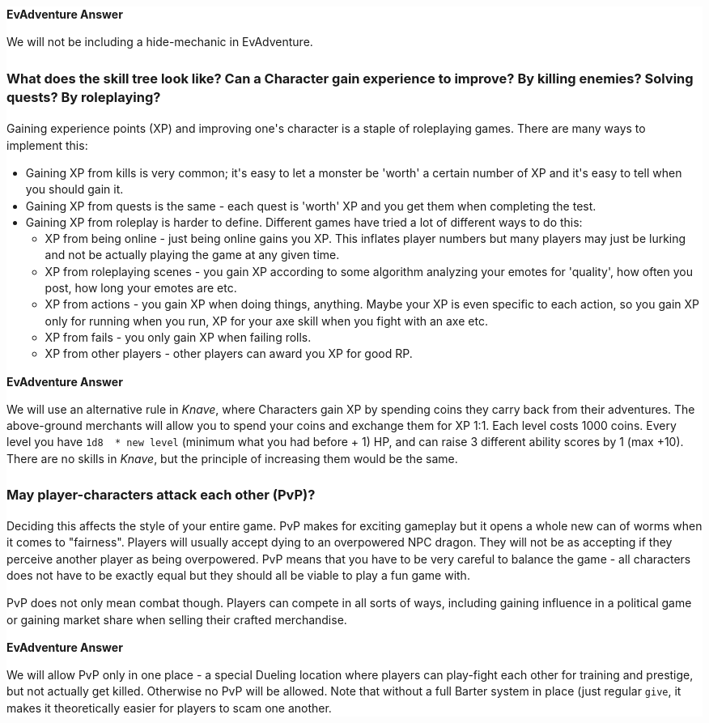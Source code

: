 **EvAdventure Answer**

We will not be including a hide-mechanic in EvAdventure. 

### What does the skill tree look like? Can a Character gain experience to improve? By killing enemies? Solving quests? By roleplaying?

Gaining experience points (XP) and improving one's character is a staple of roleplaying games. There are many
ways to implement this:
- Gaining XP from kills is very common; it's easy to let a monster be 'worth' a certain number of XP and it's easy to tell when you should gain it.
- Gaining XP from quests is the same - each quest is 'worth' XP and you get them when completing the test.
- Gaining XP from roleplay is harder to define. Different games have tried a lot of different ways to do this:
  - XP from being online - just being online gains you XP. This inflates player numbers but many players may
     just be lurking and not be actually playing the game at any given time.
  - XP from roleplaying scenes - you gain XP according to some algorithm analyzing your emotes for 'quality',
    how often you post, how long your emotes are etc.
  - XP from actions - you gain XP when doing things, anything. Maybe your XP is even specific to each action, so
    you gain XP only for running when you run, XP for your axe skill when you fight with an axe etc.
  - XP from fails - you only gain XP when failing rolls.
  - XP from other players - other players can award you XP for good RP.

**EvAdventure Answer**

 We will use an alternative rule in _Knave_, where Characters gain XP by spending coins they carry back from their adventures. The above-ground merchants will allow you to spend your coins and exchange them for XP 1:1. Each level costs 1000 coins. Every level you have `1d8  * new level` (minimum what you had before + 1) HP, and can raise 3 different ability scores by 1 (max +10). There are no skills in _Knave_, but the principle of increasing them would be the same.

### May player-characters attack each other (PvP)?

Deciding this affects the style of your entire game. PvP makes for exciting gameplay but it opens a whole new can of worms when it comes to "fairness". Players will usually accept dying to an overpowered NPC dragon. They will not be as accepting if they perceive another player as being overpowered. PvP means that you
have to be very careful to balance the game - all characters does not have to be exactly equal but they should all be viable to play a fun game with. 

PvP does not only mean combat though. Players can compete in all sorts of ways, including gaining influence in a political game or gaining market share when selling their crafted merchandise.

**EvAdventure Answer**

 We will allow PvP only in one place - a special Dueling location where players can play-fight each other for training and prestige, but not actually get killed. Otherwise no PvP will be allowed. Note that without a full Barter system in place (just regular `give`, it makes it theoretically easier for players to scam one another.
